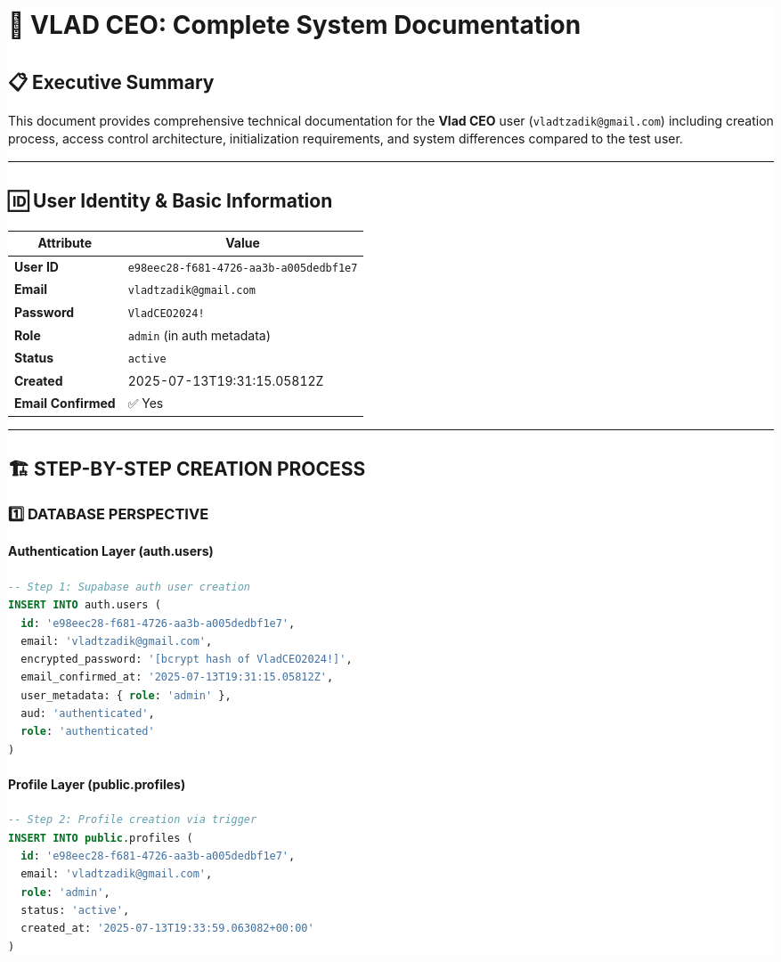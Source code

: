 # 👑 VLAD CEO: Complete System Documentation

## 📋 **Executive Summary**

This document provides comprehensive technical documentation for the **Vlad CEO** user (`vladtzadik@gmail.com`) including creation process, access control architecture, initialization requirements, and system differences compared to the test user.

---

## 🆔 **User Identity & Basic Information**

| **Attribute** | **Value** |
|---------------|-----------|
| **User ID** | `e98eec28-f681-4726-aa3b-a005dedbf1e7` |
| **Email** | `vladtzadik@gmail.com` |
| **Password** | `VladCEO2024!` |
| **Role** | `admin` (in auth metadata) |
| **Status** | `active` |
| **Created** | 2025-07-13T19:31:15.05812Z |
| **Email Confirmed** | ✅ Yes |

---

## 🏗️ **STEP-BY-STEP CREATION PROCESS**

### **1️⃣ DATABASE PERSPECTIVE**

#### **Authentication Layer (auth.users)**
```sql
-- Step 1: Supabase auth user creation
INSERT INTO auth.users (
  id: 'e98eec28-f681-4726-aa3b-a005dedbf1e7',
  email: 'vladtzadik@gmail.com',
  encrypted_password: '[bcrypt hash of VladCEO2024!]',
  email_confirmed_at: '2025-07-13T19:31:15.05812Z',
  user_metadata: { role: 'admin' },
  aud: 'authenticated',
  role: 'authenticated'
)
```

#### **Profile Layer (public.profiles)**
```sql
-- Step 2: Profile creation via trigger
INSERT INTO public.profiles (
  id: 'e98eec28-f681-4726-aa3b-a005dedbf1e7',
  email: 'vladtzadik@gmail.com',
  role: 'admin',
  status: 'active',
  created_at: '2025-07-13T19:33:59.063082+00:00'
)
```
